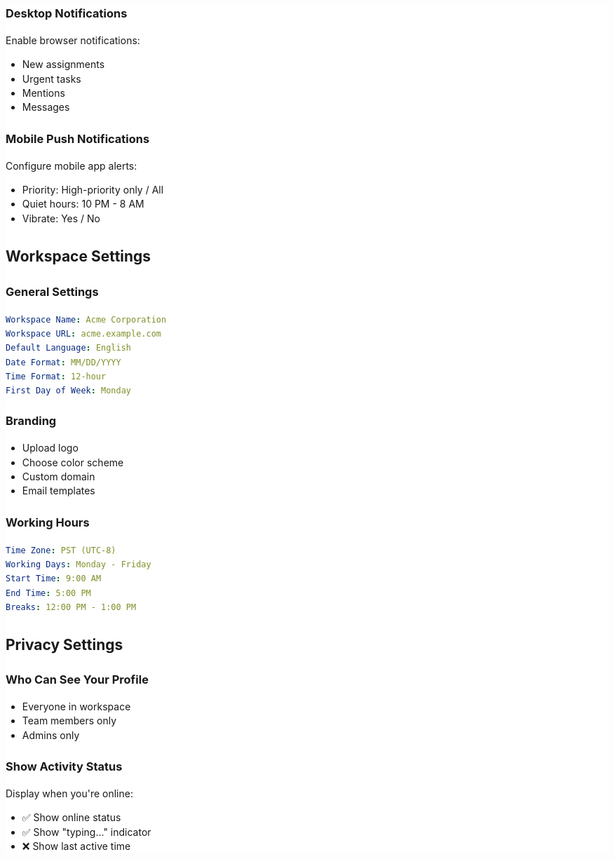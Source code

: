 ### Desktop Notifications
Enable browser notifications:
- New assignments
- Urgent tasks
- Mentions
- Messages

### Mobile Push Notifications
Configure mobile app alerts:
- Priority: High-priority only / All
- Quiet hours: 10 PM - 8 AM
- Vibrate: Yes / No

## Workspace Settings

### General Settings

```yaml
Workspace Name: Acme Corporation
Workspace URL: acme.example.com
Default Language: English
Date Format: MM/DD/YYYY
Time Format: 12-hour
First Day of Week: Monday
```

### Branding
- Upload logo
- Choose color scheme
- Custom domain
- Email templates

### Working Hours

```yaml
Time Zone: PST (UTC-8)
Working Days: Monday - Friday
Start Time: 9:00 AM
End Time: 5:00 PM
Breaks: 12:00 PM - 1:00 PM
```

## Privacy Settings

### Who Can See Your Profile
- Everyone in workspace
- Team members only
- Admins only

### Show Activity Status
Display when you're online:
- ✅ Show online status
- ✅ Show "typing..." indicator
- ❌ Show last active time
